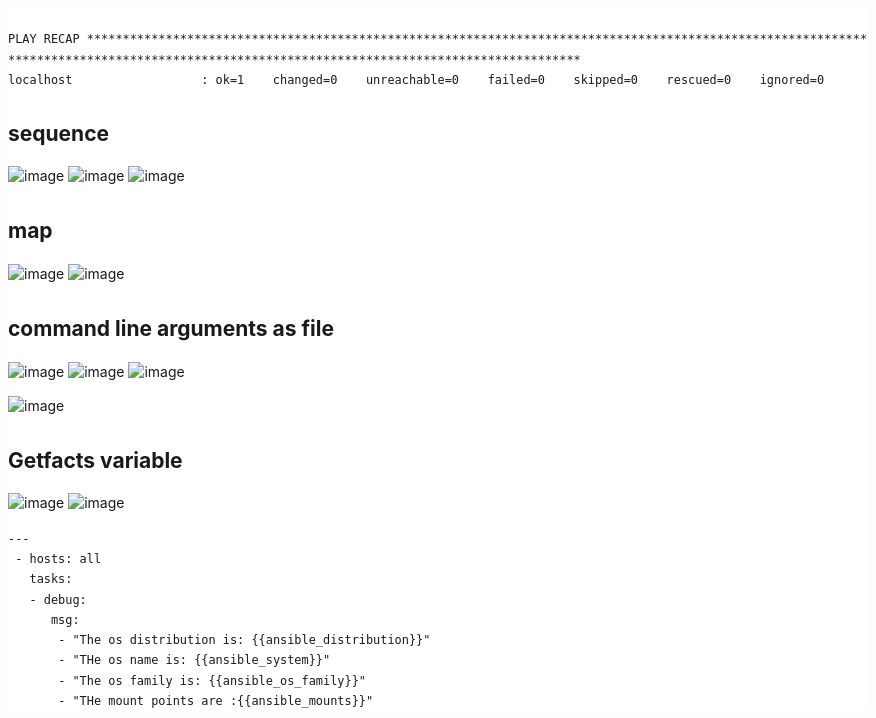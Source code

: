 ```

PLAY RECAP *********************************************************************************************************************************************************************************************
localhost                  : ok=1    changed=0    unreachable=0    failed=0    skipped=0    rescued=0    ignored=0

```

sequence
--------
![image](https://user-images.githubusercontent.com/53966749/199147442-57017439-f58e-4f49-8103-7e942fe17b9c.png)
![image](https://user-images.githubusercontent.com/53966749/199147551-b80f921f-9a2d-4d7c-bc74-6f1fdd4fcbe4.png)
![image](https://user-images.githubusercontent.com/53966749/199147623-9cc27d58-bc07-4aca-a9ac-e8379534765e.png)


map
---
![image](https://user-images.githubusercontent.com/53966749/199147719-e12e57c1-6521-404b-bfd5-3ef59c361e20.png)
![image](https://user-images.githubusercontent.com/53966749/199147791-610321f6-79fe-4d92-8d82-c98e1ae1abd8.png)


command line arguments as file
-------------------------------
![image](https://user-images.githubusercontent.com/53966749/199147989-64fb9691-fd84-4ac7-b8ab-a859bf8d6b9c.png)
![image](https://user-images.githubusercontent.com/53966749/199148075-d29cf0b5-e764-4a64-9757-0e5d476b187f.png)
![image](https://user-images.githubusercontent.com/53966749/199148370-1dc8b570-7ecd-41b1-8688-4a40adebd9e7.png)

![image](https://user-images.githubusercontent.com/53966749/199148695-548d15aa-d474-44c7-bccd-0ab476337507.png)




Getfacts variable
-----------------

![image](https://user-images.githubusercontent.com/53966749/199250309-ae32a164-7608-43c3-83ae-30698de0c632.png)
![image](https://user-images.githubusercontent.com/53966749/199250433-07d3e48e-126c-4775-9194-837d37077ebf.png)

```
---
 - hosts: all
   tasks:
   - debug:  
      msg:
       - "The os distribution is: {{ansible_distribution}}"
       - "THe os name is: {{ansible_system}}"
       - "The os family is: {{ansible_os_family}}"
       - "THe mount points are :{{ansible_mounts}}"
```
